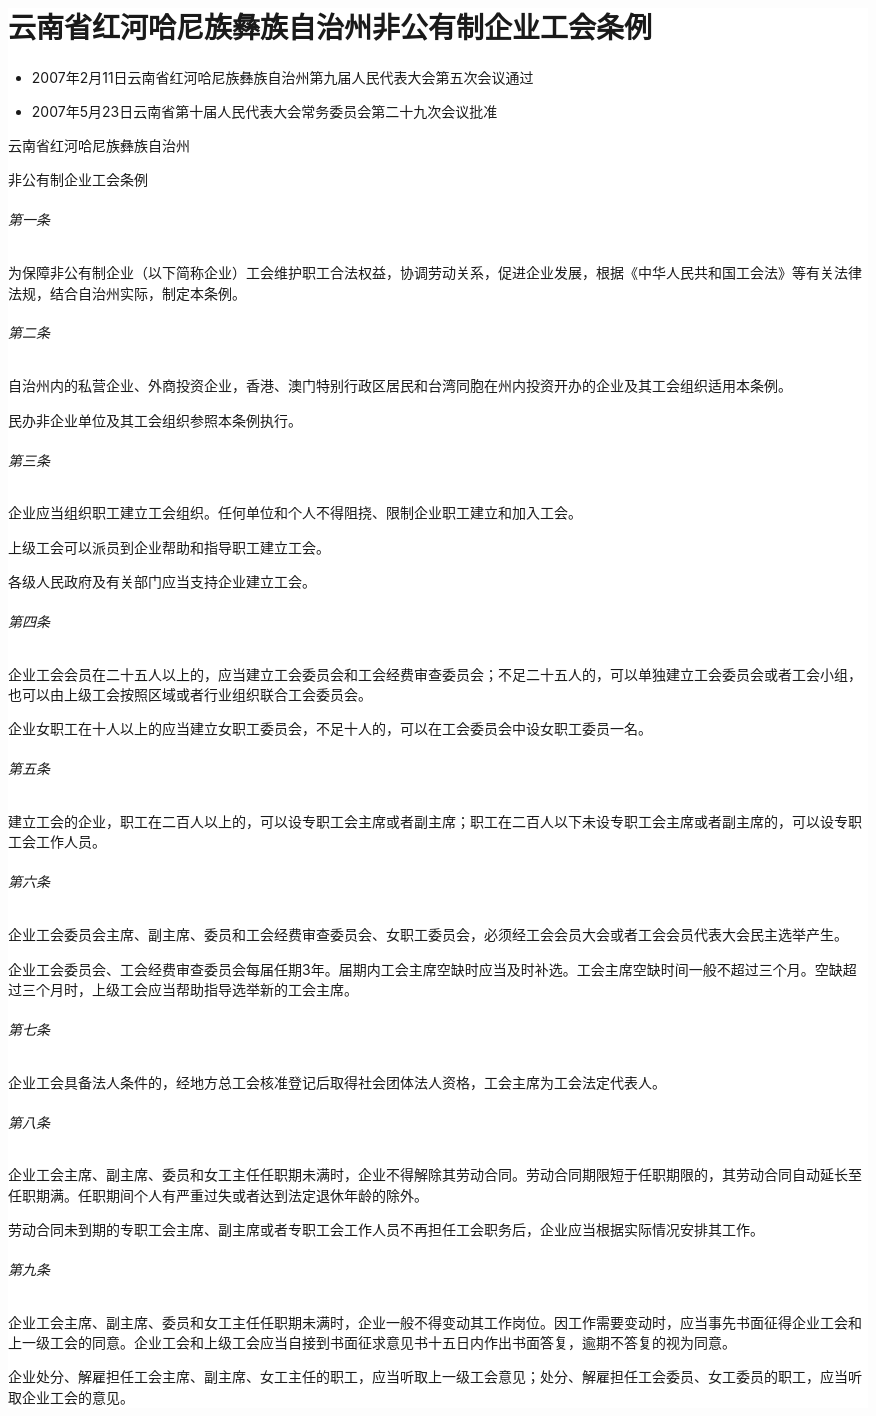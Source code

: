 # 云南省红河哈尼族彝族自治州非公有制企业工会条例

- 2007年2月11日云南省红河哈尼族彝族自治州第九届人民代表大会第五次会议通过

- 2007年5月23日云南省第十届人民代表大会常务委员会第二十九次会议批准



云南省红河哈尼族彝族自治州

非公有制企业工会条例

###### 第一条

为保障非公有制企业（以下简称企业）工会维护职工合法权益，协调劳动关系，促进企业发展，根据《中华人民共和国工会法》等有关法律法规，结合自治州实际，制定本条例。

###### 第二条

自治州内的私营企业、外商投资企业，香港、澳门特别行政区居民和台湾同胞在州内投资开办的企业及其工会组织适用本条例。

民办非企业单位及其工会组织参照本条例执行。

###### 第三条

企业应当组织职工建立工会组织。任何单位和个人不得阻挠、限制企业职工建立和加入工会。

上级工会可以派员到企业帮助和指导职工建立工会。

各级人民政府及有关部门应当支持企业建立工会。

###### 第四条

企业工会会员在二十五人以上的，应当建立工会委员会和工会经费审查委员会；不足二十五人的，可以单独建立工会委员会或者工会小组，也可以由上级工会按照区域或者行业组织联合工会委员会。

企业女职工在十人以上的应当建立女职工委员会，不足十人的，可以在工会委员会中设女职工委员一名。

###### 第五条

建立工会的企业，职工在二百人以上的，可以设专职工会主席或者副主席；职工在二百人以下未设专职工会主席或者副主席的，可以设专职工会工作人员。

###### 第六条

企业工会委员会主席、副主席、委员和工会经费审查委员会、女职工委员会，必须经工会会员大会或者工会会员代表大会民主选举产生。

企业工会委员会、工会经费审查委员会每届任期3年。届期内工会主席空缺时应当及时补选。工会主席空缺时间一般不超过三个月。空缺超过三个月时，上级工会应当帮助指导选举新的工会主席。

###### 第七条

企业工会具备法人条件的，经地方总工会核准登记后取得社会团体法人资格，工会主席为工会法定代表人。

###### 第八条

企业工会主席、副主席、委员和女工主任任职期未满时，企业不得解除其劳动合同。劳动合同期限短于任职期限的，其劳动合同自动延长至任职期满。任职期间个人有严重过失或者达到法定退休年龄的除外。

劳动合同未到期的专职工会主席、副主席或者专职工会工作人员不再担任工会职务后，企业应当根据实际情况安排其工作。

###### 第九条

企业工会主席、副主席、委员和女工主任任职期未满时，企业一般不得变动其工作岗位。因工作需要变动时，应当事先书面征得企业工会和上一级工会的同意。企业工会和上级工会应当自接到书面征求意见书十五日内作出书面答复，逾期不答复的视为同意。

企业处分、解雇担任工会主席、副主席、女工主任的职工，应当听取上一级工会意见；处分、解雇担任工会委员、女工委员的职工，应当听取企业工会的意见。
